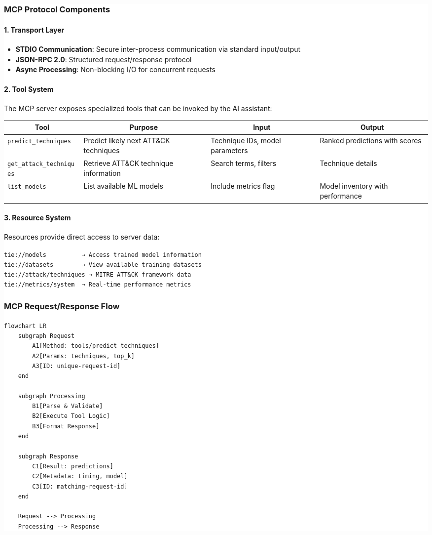 ### MCP Protocol Components

#### 1. **Transport Layer**
- **STDIO Communication**: Secure inter-process communication via standard input/output
- **JSON-RPC 2.0**: Structured request/response protocol
- **Async Processing**: Non-blocking I/O for concurrent requests

#### 2. **Tool System**
The MCP server exposes specialized tools that can be invoked by the AI assistant:

| Tool | Purpose | Input | Output |
|------|---------|-------|--------|
| `predict_techniques` | Predict likely next ATT&CK techniques | Technique IDs, model parameters | Ranked predictions with scores |
| `get_attack_techniques` | Retrieve ATT&CK technique information | Search terms, filters | Technique details |
| `list_models` | List available ML models | Include metrics flag | Model inventory with performance |

#### 3. **Resource System**
Resources provide direct access to server data:

```
tie://models          → Access trained model information
tie://datasets        → View available training datasets
tie://attack/techniques → MITRE ATT&CK framework data
tie://metrics/system  → Real-time performance metrics
```

### MCP Request/Response Flow

```mermaid
flowchart LR
    subgraph Request
        A1[Method: tools/predict_techniques]
        A2[Params: techniques, top_k]
        A3[ID: unique-request-id]
    end
    
    subgraph Processing
        B1[Parse & Validate]
        B2[Execute Tool Logic]
        B3[Format Response]
    end
    
    subgraph Response
        C1[Result: predictions]
        C2[Metadata: timing, model]
        C3[ID: matching-request-id]
    end
    
    Request --> Processing
    Processing --> Response
```
